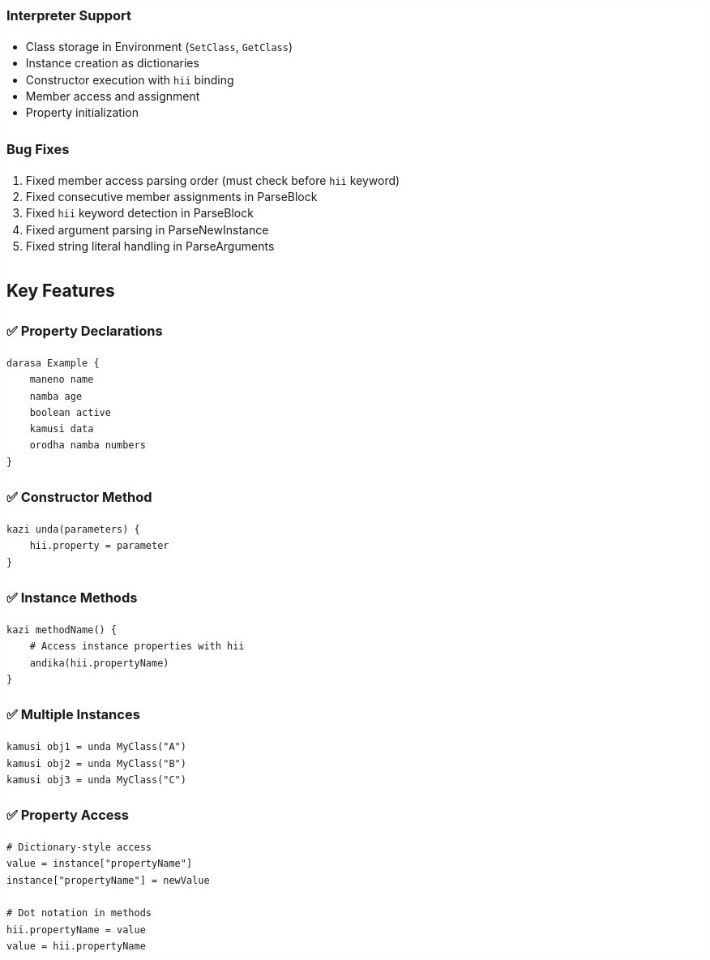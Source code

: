 ### Interpreter Support
- Class storage in Environment (`SetClass`, `GetClass`)
- Instance creation as dictionaries
- Constructor execution with `hii` binding
- Member access and assignment
- Property initialization

### Bug Fixes
1. Fixed member access parsing order (must check before `hii` keyword)
2. Fixed consecutive member assignments in ParseBlock
3. Fixed `hii` keyword detection in ParseBlock
4. Fixed argument parsing in ParseNewInstance
5. Fixed string literal handling in ParseArguments

## Key Features

### ✅ Property Declarations
```swahili
darasa Example {
    maneno name
    namba age
    boolean active
    kamusi data
    orodha namba numbers
}
```

### ✅ Constructor Method
```swahili
kazi unda(parameters) {
    hii.property = parameter
}
```

### ✅ Instance Methods
```swahili
kazi methodName() {
    # Access instance properties with hii
    andika(hii.propertyName)
}
```

### ✅ Multiple Instances
```swahili
kamusi obj1 = unda MyClass("A")
kamusi obj2 = unda MyClass("B")
kamusi obj3 = unda MyClass("C")
```

### ✅ Property Access
```swahili
# Dictionary-style access
value = instance["propertyName"]
instance["propertyName"] = newValue

# Dot notation in methods
hii.propertyName = value
value = hii.propertyName
```
